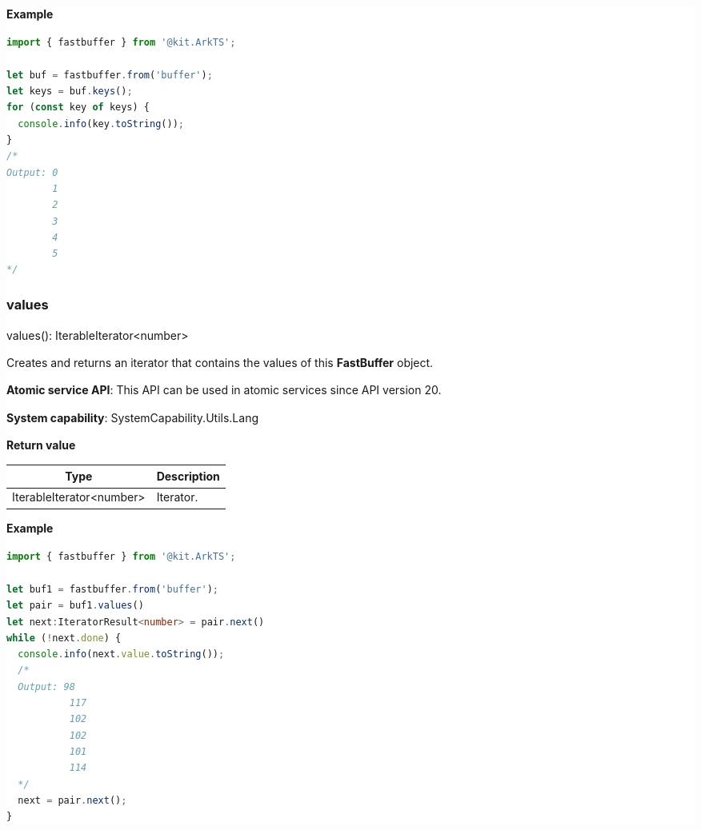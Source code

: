 **Example**

```ts
import { fastbuffer } from '@kit.ArkTS';

let buf = fastbuffer.from('buffer');
let keys = buf.keys();
for (const key of keys) {
  console.info(key.toString());
}
/*
Output: 0
        1
        2
        3
        4
        5
*/
```

### values

values(): IterableIterator&lt;number&gt;

Creates and returns an iterator that contains the values of this **FastBuffer** object.

**Atomic service API**: This API can be used in atomic services since API version 20.

**System capability**: SystemCapability.Utils.Lang

**Return value**

| Type| Description|
| -------- | -------- |
| IterableIterator&lt;number&gt; | Iterator.|

**Example**

```ts
import { fastbuffer } from '@kit.ArkTS';

let buf1 = fastbuffer.from('buffer');
let pair = buf1.values()
let next:IteratorResult<number> = pair.next()
while (!next.done) {
  console.info(next.value.toString());
  /*
  Output: 98
           117
           102
           102
           101
           114
  */
  next = pair.next();
}
```
